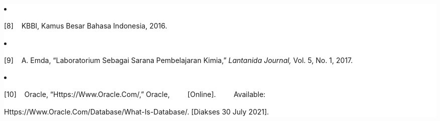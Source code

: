<li>
<p><span class="font9">[8]</span><span class="font8"> &nbsp;&nbsp;&nbsp;KBBI, Kamus Besar Bahasa Indonesia, 2016.</span></p></li>
<li>
<p><span class="font9">[9]</span><span class="font8"> &nbsp;&nbsp;&nbsp;A. Emda, “Laboratorium Sebagai Sarana Pembelajaran Kimia,” </span><span class="font8" style="font-style:italic;">Lantanida Journal, </span><span class="font8">Vol. 5, No. 1, 2017.</span></p></li>
<li>
<p><span class="font9">[10]</span><span class="font8"> &nbsp;&nbsp;&nbsp;Oracle, “Https://Www.Oracle.Com/,” Oracle, &nbsp;&nbsp;&nbsp;&nbsp;&nbsp;&nbsp;&nbsp;&nbsp;[Online]. &nbsp;&nbsp;&nbsp;&nbsp;&nbsp;&nbsp;&nbsp;&nbsp;Available:</span></p></li></ul>
<p><span class="font8">Https://Www.Oracle.Com/Database/What-Is-Database/. [Diakses 30 July 2021].</span></p>